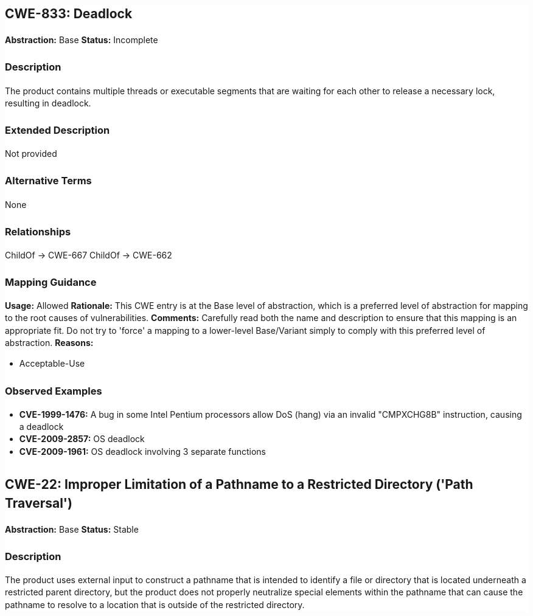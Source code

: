 


## CWE-833: Deadlock
**Abstraction:** Base
**Status:** Incomplete

### Description
The product contains multiple threads or executable segments that are waiting for each other to release a necessary lock, resulting in deadlock.

### Extended Description
Not provided

### Alternative Terms
None

### Relationships
ChildOf -> CWE-667
ChildOf -> CWE-662

### Mapping Guidance
**Usage:** Allowed
**Rationale:** This CWE entry is at the Base level of abstraction, which is a preferred level of abstraction for mapping to the root causes of vulnerabilities.
**Comments:** Carefully read both the name and description to ensure that this mapping is an appropriate fit. Do not try to 'force' a mapping to a lower-level Base/Variant simply to comply with this preferred level of abstraction.
**Reasons:**
- Acceptable-Use



### Observed Examples
- **CVE-1999-1476:** A bug in some Intel Pentium processors allow DoS (hang) via an invalid "CMPXCHG8B" instruction, causing a deadlock
- **CVE-2009-2857:** OS deadlock
- **CVE-2009-1961:** OS deadlock involving 3 separate functions




## CWE-22: Improper Limitation of a Pathname to a Restricted Directory ('Path Traversal')
**Abstraction:** Base
**Status:** Stable

### Description
The product uses external input to construct a pathname that is intended to identify a file or directory that is located underneath a restricted parent directory, but the product does not properly neutralize special elements within the pathname that can cause the pathname to resolve to a location that is outside of the restricted directory.
